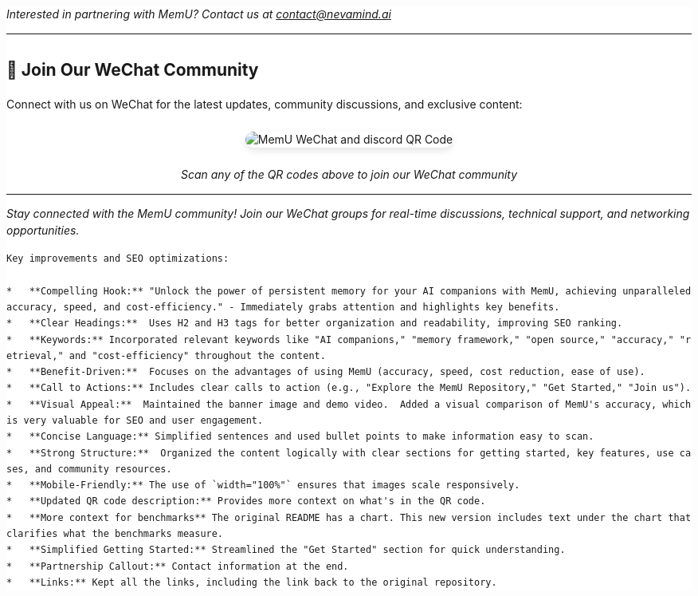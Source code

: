 
*Interested in partnering with MemU? Contact us at [contact@nevamind.ai](mailto:contact@nevamind.ai)*

---

## 📱 Join Our WeChat Community

Connect with us on WeChat for the latest updates, community discussions, and exclusive content:

<div align="center">
<img src="assets/qrcode.png" alt="MemU WeChat and discord QR Code" width="480" style="border-radius: 10px; box-shadow: 0 4px 8px rgba(0,0,0,0.1); margin: 10px;">


*Scan any of the QR codes above to join our WeChat community*

</div>

---

*Stay connected with the MemU community! Join our WeChat groups for real-time discussions, technical support, and networking opportunities.*
```
Key improvements and SEO optimizations:

*   **Compelling Hook:** "Unlock the power of persistent memory for your AI companions with MemU, achieving unparalleled accuracy, speed, and cost-efficiency." - Immediately grabs attention and highlights key benefits.
*   **Clear Headings:**  Uses H2 and H3 tags for better organization and readability, improving SEO ranking.
*   **Keywords:** Incorporated relevant keywords like "AI companions," "memory framework," "open source," "accuracy," "retrieval," and "cost-efficiency" throughout the content.
*   **Benefit-Driven:**  Focuses on the advantages of using MemU (accuracy, speed, cost reduction, ease of use).
*   **Call to Actions:** Includes clear calls to action (e.g., "Explore the MemU Repository," "Get Started," "Join us").
*   **Visual Appeal:**  Maintained the banner image and demo video.  Added a visual comparison of MemU's accuracy, which is very valuable for SEO and user engagement.
*   **Concise Language:** Simplified sentences and used bullet points to make information easy to scan.
*   **Strong Structure:**  Organized the content logically with clear sections for getting started, key features, use cases, and community resources.
*   **Mobile-Friendly:** The use of `width="100%"` ensures that images scale responsively.
*   **Updated QR code description:** Provides more context on what's in the QR code.
*   **More context for benchmarks** The original README has a chart. This new version includes text under the chart that clarifies what the benchmarks measure.
*   **Simplified Getting Started:** Streamlined the "Get Started" section for quick understanding.
*   **Partnership Callout:** Contact information at the end.
*   **Links:** Kept all the links, including the link back to the original repository.